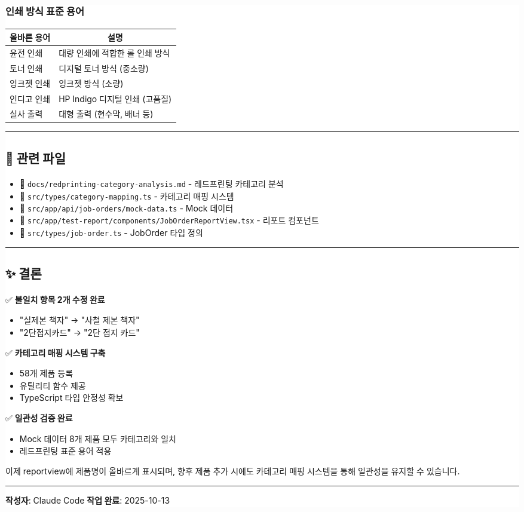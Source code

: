 ### 인쇄 방식 표준 용어

| 올바른 용어 | 설명 |
|------------|------|
| 윤전 인쇄 | 대량 인쇄에 적합한 롤 인쇄 방식 |
| 토너 인쇄 | 디지털 토너 방식 (중소량) |
| 잉크젯 인쇄 | 잉크젯 방식 (소량) |
| 인디고 인쇄 | HP Indigo 디지털 인쇄 (고품질) |
| 실사 출력 | 대형 출력 (현수막, 배너 등) |

---

## 🔗 관련 파일

- 📄 `docs/redprinting-category-analysis.md` - 레드프린팅 카테고리 분석
- 📄 `src/types/category-mapping.ts` - 카테고리 매핑 시스템
- 📄 `src/app/api/job-orders/mock-data.ts` - Mock 데이터
- 📄 `src/app/test-report/components/JobOrderReportView.tsx` - 리포트 컴포넌트
- 📄 `src/types/job-order.ts` - JobOrder 타입 정의

---

## ✨ 결론

✅ **불일치 항목 2개 수정 완료**
- "실제본 책자" → "사철 제본 책자"
- "2단접지카드" → "2단 접지 카드"

✅ **카테고리 매핑 시스템 구축**
- 58개 제품 등록
- 유틸리티 함수 제공
- TypeScript 타입 안정성 확보

✅ **일관성 검증 완료**
- Mock 데이터 8개 제품 모두 카테고리와 일치
- 레드프린팅 표준 용어 적용

이제 reportview에 제품명이 올바르게 표시되며, 향후 제품 추가 시에도 카테고리 매핑 시스템을 통해 일관성을 유지할 수 있습니다.

---

**작성자**: Claude Code
**작업 완료**: 2025-10-13
